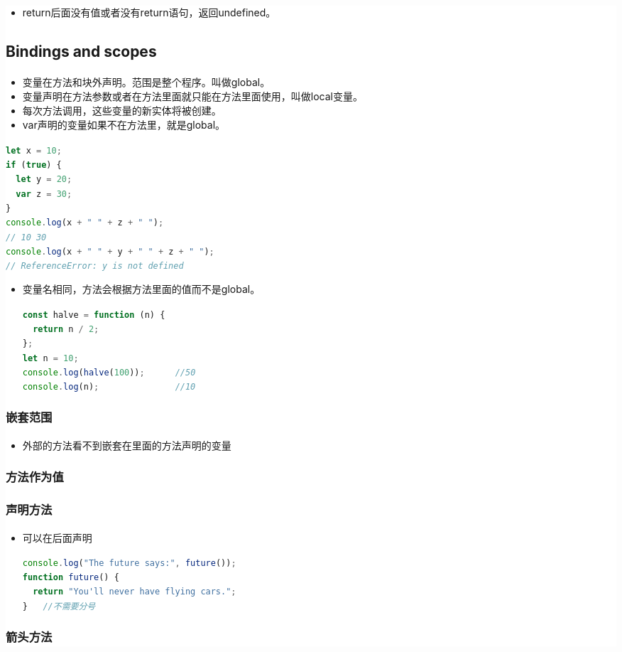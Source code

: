 ```javascript
```

* return后面没有值或者没有return语句，返回undefined。

## Bindings and scopes

* 变量在方法和块外声明。范围是整个程序。叫做global。
* 变量声明在方法参数或者在方法里面就只能在方法里面使用，叫做local变量。
* 每次方法调用，这些变量的新实体将被创建。
* var声明的变量如果不在方法里，就是global。

```javascript
let x = 10;
if (true) {
  let y = 20;
  var z = 30;
}
console.log(x + " " + z + " ");
// 10 30
console.log(x + " " + y + " " + z + " ");
// ReferenceError: y is not defined
```

* 变量名相同，方法会根据方法里面的值而不是global。

  ```javascript
  const halve = function (n) {
    return n / 2;
  };
  let n = 10;
  console.log(halve(100));      //50
  console.log(n);               //10
  ```

  

### 嵌套范围

* 外部的方法看不到嵌套在里面的方法声明的变量

### 方法作为值

### 声明方法

* 可以在后面声明

  ```javascript
  console.log("The future says:", future());
  function future() {
    return "You'll never have flying cars.";
  }   //不需要分号
  ```

### 箭头方法
